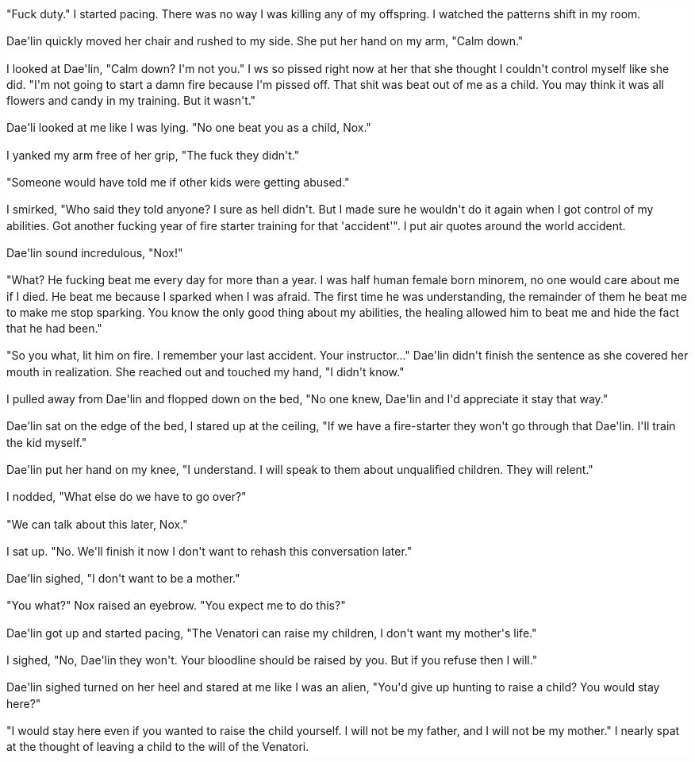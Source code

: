 "Fuck duty."  I started pacing.  There was no way I was killing any of my offspring.  I watched the patterns shift in my room.

Dae'lin quickly moved her chair and rushed to my side.  She put her hand on my arm, "Calm down."

I looked at Dae'lin, "Calm down?  I'm not you."  I ws so pissed right now at her that she thought I couldn't control myself like she did.  "I'm not going to start a damn fire because I'm pissed off.  That shit was beat out of me as a child.  You may think it was all flowers and candy in my training.  But it wasn't."

Dae'li looked at me like I was lying.  "No one beat you as a child, Nox."

I yanked my arm free of her grip, "The fuck they didn't."

"Someone would have told me if other kids were getting abused."

I smirked, "Who said they told anyone?  I sure as hell didn't.  But I made sure he wouldn't do it again when I got control of my abilities.  Got another fucking year of fire starter training for that 'accident'".  I put air quotes around the world accident.

Dae'lin sound incredulous, "Nox!"

"What?  He fucking beat me every day for more than a year. I was half human female born minorem, no one would care about me if I died.  He beat me because I sparked when I was afraid.  The first time he was understanding, the remainder of them he beat me to make me stop sparking.  You know the only good thing about my abilities, the healing allowed him to beat me and hide the fact that he had been."

"So you what, lit him on fire.  I remember your last accident.  Your instructor..."  Dae'lin didn't finish the sentence as she covered her mouth in realization.  She reached out and touched my hand, "I didn't know."

I pulled away from Dae'lin and flopped down on the bed, "No one knew, Dae'lin and I'd appreciate it stay that way."

Dae'lin sat on the edge of the bed, I stared up at the ceiling, "If we have a fire-starter they won't go through that Dae'lin. I'll train the kid myself."

Dae'lin put her hand on my knee, "I understand.  I will speak to them about unqualified children.  They will relent."

I nodded, "What else do we have to go over?"

"We can talk about this later, Nox."

I sat up.  "No.  We'll finish it now I don't want to rehash this conversation later."

Dae'lin sighed, "I don't want to be a mother."

"You what?"  Nox raised an eyebrow.  "You expect me to do this?"
 
Dae'lin got up and started pacing, "The Venatori can raise my children, I don't want my mother's life."

I sighed, "No, Dae'lin they won't.  Your bloodline should be raised by you.  But if you refuse then I will."

Dae'lin sighed turned on her heel and stared at me like I was an alien, "You'd give up hunting to raise a child?  You would stay here?"

"I would stay here even if you wanted to raise the child yourself.  I will not be my father, and I will not be my mother."  I nearly spat at the thought of leaving a child to the will of the Venatori.
